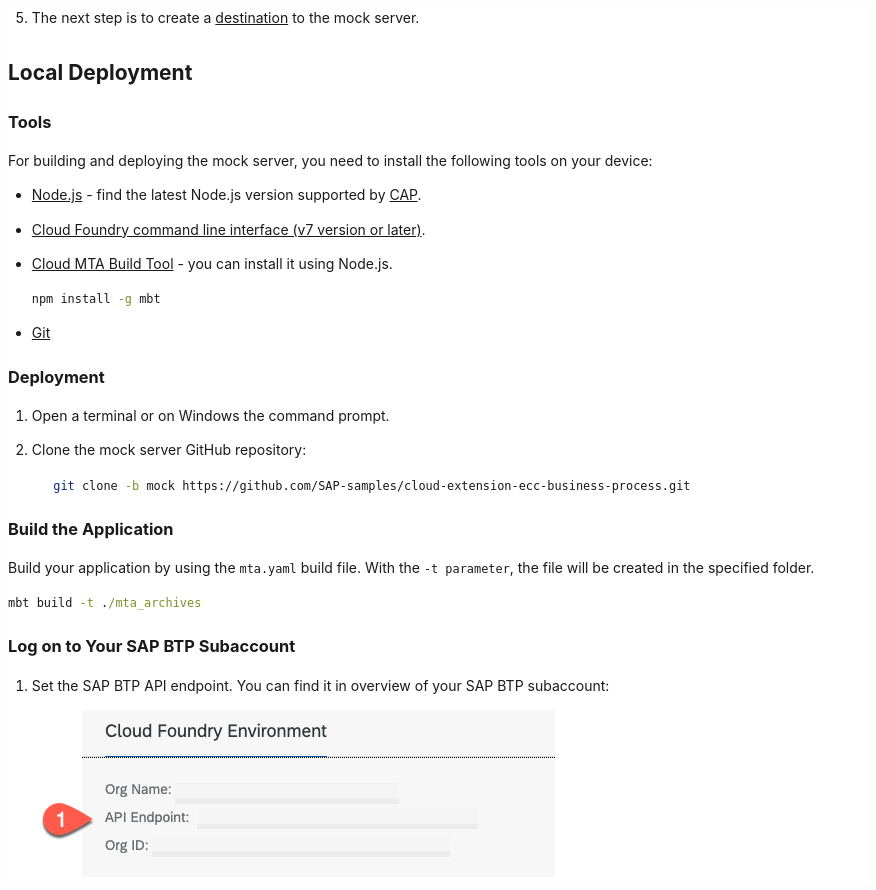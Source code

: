 5. The next step is to create a [destination](#create-destination-for-mock-server) to the mock server.

## Local Deployment
### Tools

For building and deploying the mock server, you need to install the following tools on your device:

* [Node.js](https://nodejs.org/en/download/) - find the latest Node.js version supported by [CAP](https://cap.cloud.sap/docs/advanced/troubleshooting#node-version).
* [Cloud Foundry command line interface (v7 version or later)](https://github.com/cloudfoundry/cli/wiki/V7-CLI-Installation-Guide).
* [Cloud MTA Build Tool](https://sap.github.io/cloud-mta-build-tool/) - you can install it using Node.js.

     ```cmd
     npm install -g mbt
     ```

* [Git](https://github.com/git-guides/install-git)

### Deployment

1. Open a terminal or on Windows the command prompt.

2. Clone the mock server GitHub repository:

   ```bash
      git clone -b mock https://github.com/SAP-samples/cloud-extension-ecc-business-process.git
   ```

### Build the Application

Build your application by using the `mta.yaml` build file. With the `-t parameter`, the file will be created in the specified folder.

   ```cmd
   mbt build -t ./mta_archives

   ```


### Log on to Your SAP BTP Subaccount

1. Set the SAP BTP API endpoint. You can find it in overview of your SAP BTP subaccount:

    ![api](./images/logon.png)
